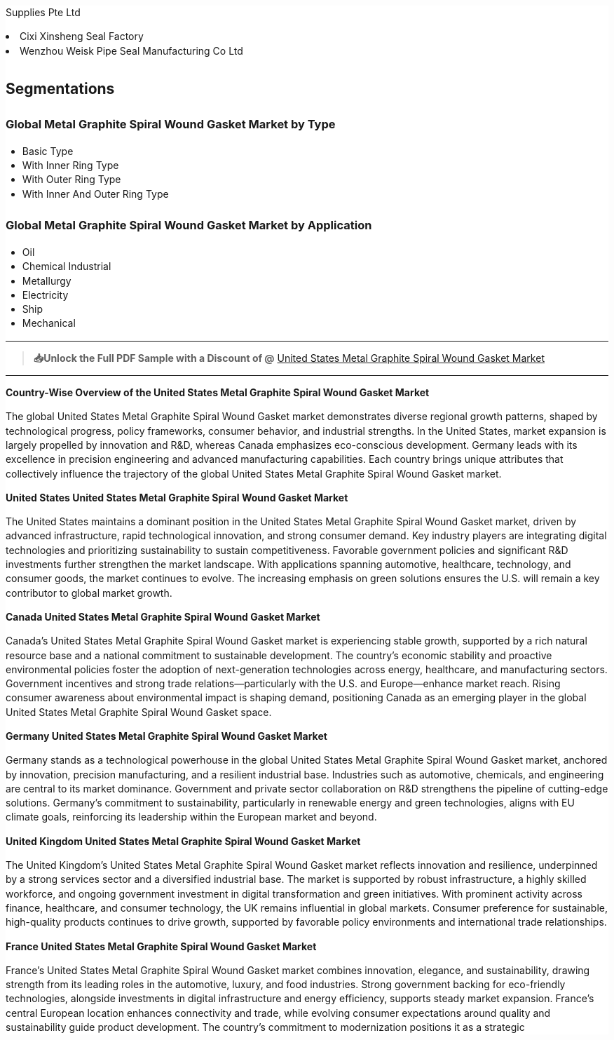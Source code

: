 Supplies Pte Ltd</li><li>Cixi Xinsheng Seal Factory</li><li>Wenzhou Weisk Pipe Seal Manufacturing Co Ltd</li></ul></p><p><h2>Segmentations</h2><h3>Global Metal Graphite Spiral Wound Gasket Market by Type</h3><ul><li>Basic Type</li><li>With Inner Ring Type</li><li>With Outer Ring Type</li><li>With Inner And Outer Ring Type</li></ul><h3>Global Metal Graphite Spiral Wound Gasket Market by Application</h3><ul><li>Oil</li><li>Chemical Industrial</li><li>Metallurgy</li><li>Electricity</li><li>Ship</li><li>Mechanical</li></ul></p><hr /><blockquote><p><strong>📥Unlock the Full PDF Sample with a Discount of @</strong> <a href="https://www.marketresearchintellect.com/ask-for-discount/?rid=934386&amp;utm_source=Github-April&amp;utm_medium=016">United States Metal Graphite Spiral Wound Gasket Market</a></p></blockquote><hr /><p class="" data-start="217" data-end="261"><strong data-start="217" data-end="261">Country-Wise Overview of the United States Metal Graphite Spiral Wound Gasket Market</strong></p><p class="" data-start="263" data-end="774">The global United States Metal Graphite Spiral Wound Gasket market demonstrates diverse regional growth patterns, shaped by technological progress, policy frameworks, consumer behavior, and industrial strengths. In the United States, market expansion is largely propelled by innovation and R&amp;D, whereas Canada emphasizes eco-conscious development. Germany leads with its excellence in precision engineering and advanced manufacturing capabilities. Each country brings unique attributes that collectively influence the trajectory of the global United States Metal Graphite Spiral Wound Gasket market.</p><p class="" data-start="776" data-end="1421"><strong data-start="776" data-end="805">United States United States Metal Graphite Spiral Wound Gasket Market</strong></p><p class="" data-start="776" data-end="1421">The United States maintains a dominant position in the United States Metal Graphite Spiral Wound Gasket market, driven by advanced infrastructure, rapid technological innovation, and strong consumer demand. Key industry players are integrating digital technologies and prioritizing sustainability to sustain competitiveness. Favorable government policies and significant R&amp;D investments further strengthen the market landscape. With applications spanning automotive, healthcare, technology, and consumer goods, the market continues to evolve. The increasing emphasis on green solutions ensures the U.S. will remain a key contributor to global market growth.</p><p class="" data-start="1423" data-end="2019"><strong data-start="1423" data-end="1445">Canada United States Metal Graphite Spiral Wound Gasket Market</strong></p><p class="" data-start="1423" data-end="2019">Canada&rsquo;s United States Metal Graphite Spiral Wound Gasket market is experiencing stable growth, supported by a rich natural resource base and a national commitment to sustainable development. The country&rsquo;s economic stability and proactive environmental policies foster the adoption of next-generation technologies across energy, healthcare, and manufacturing sectors. Government incentives and strong trade relations&mdash;particularly with the U.S. and Europe&mdash;enhance market reach. Rising consumer awareness about environmental impact is shaping demand, positioning Canada as an emerging player in the global United States Metal Graphite Spiral Wound Gasket space.</p><p class="" data-start="2021" data-end="2591"><strong data-start="2021" data-end="2044">Germany United States Metal Graphite Spiral Wound Gasket Market</strong></p><p class="" data-start="2021" data-end="2591">Germany stands as a technological powerhouse in the global United States Metal Graphite Spiral Wound Gasket market, anchored by innovation, precision manufacturing, and a resilient industrial base. Industries such as automotive, chemicals, and engineering are central to its market dominance. Government and private sector collaboration on R&amp;D strengthens the pipeline of cutting-edge solutions. Germany&rsquo;s commitment to sustainability, particularly in renewable energy and green technologies, aligns with EU climate goals, reinforcing its leadership within the European market and beyond.</p><p class="" data-start="2593" data-end="3221"><strong data-start="2593" data-end="2623">United Kingdom United States Metal Graphite Spiral Wound Gasket Market</strong></p><p class="" data-start="2593" data-end="3221">The United Kingdom&rsquo;s United States Metal Graphite Spiral Wound Gasket market reflects innovation and resilience, underpinned by a strong services sector and a diversified industrial base. The market is supported by robust infrastructure, a highly skilled workforce, and ongoing government investment in digital transformation and green initiatives. With prominent activity across finance, healthcare, and consumer technology, the UK remains influential in global markets. Consumer preference for sustainable, high-quality products continues to drive growth, supported by favorable policy environments and international trade relationships.</p><p class="" data-start="3223" data-end="3838"><strong data-start="3223" data-end="3245">France United States Metal Graphite Spiral Wound Gasket Market</strong></p><p class="" data-start="3223" data-end="3838">France&rsquo;s United States Metal Graphite Spiral Wound Gasket market combines innovation, elegance, and sustainability, drawing strength from its leading roles in the automotive, luxury, and food industries. Strong government backing for eco-friendly technologies, alongside investments in digital infrastructure and energy efficiency, supports steady market expansion. France&rsquo;s central European location enhances connectivity and trade, while evolving consumer expectations around quality and sustainability guide product development. The country&rsquo;s commitment to modernization positions it as a strategic